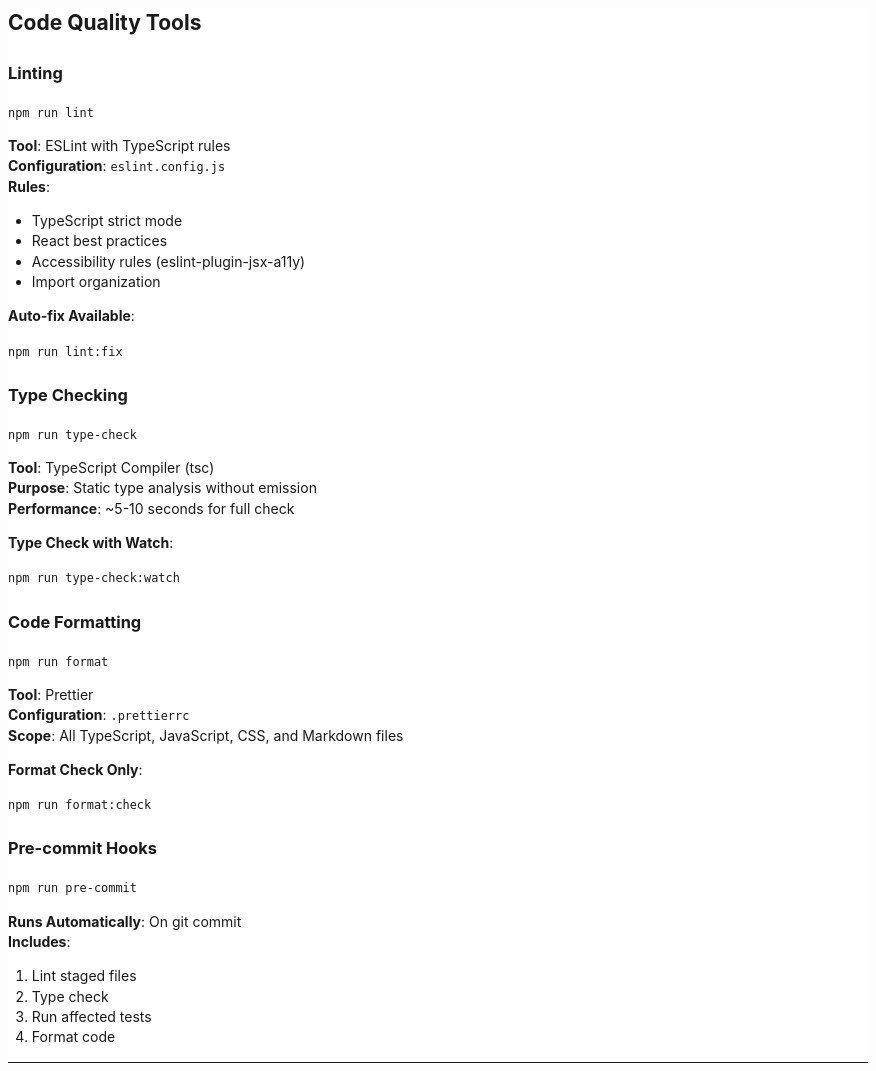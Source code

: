 
## Code Quality Tools

### Linting
```bash
npm run lint
```
**Tool**: ESLint with TypeScript rules  
**Configuration**: `eslint.config.js`  
**Rules**: 
- TypeScript strict mode
- React best practices
- Accessibility rules (eslint-plugin-jsx-a11y)
- Import organization

**Auto-fix Available**:
```bash
npm run lint:fix
```

### Type Checking
```bash
npm run type-check
```
**Tool**: TypeScript Compiler (tsc)  
**Purpose**: Static type analysis without emission  
**Performance**: ~5-10 seconds for full check

**Type Check with Watch**:
```bash
npm run type-check:watch
```

### Code Formatting
```bash
npm run format
```
**Tool**: Prettier  
**Configuration**: `.prettierrc`  
**Scope**: All TypeScript, JavaScript, CSS, and Markdown files

**Format Check Only**:
```bash
npm run format:check
```

### Pre-commit Hooks
```bash
npm run pre-commit
```
**Runs Automatically**: On git commit  
**Includes**:
1. Lint staged files
2. Type check
3. Run affected tests
4. Format code

---